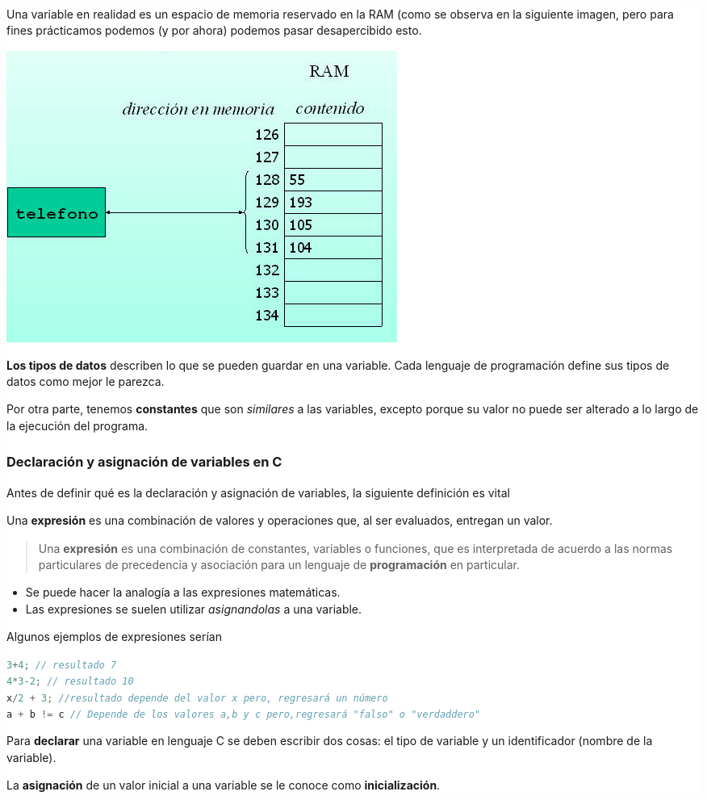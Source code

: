 Una variable en realidad es un espacio de memoria reservado en la RAM (como se observa en la siguiente imagen, pero para fines prácticamos podemos (y por ahora) podemos pasar desapercibido esto.

![ram](img/parte-01/variable-ram.jpg)

**Los tipos de datos** describen lo que se pueden guardar en una variable. Cada lenguaje de programación define sus tipos de datos como mejor le parezca.

Por otra parte, tenemos **constantes** que son *similares* a las variables, excepto porque su valor no puede ser alterado a lo largo de la ejecución del programa.

### Declaración y asignación de variables en C

Antes de definir qué es la declaración y asignación de variables, la siguiente definición es vital

Una **expresión** es una combinación de valores y operaciones que, al ser evaluados, entregan un valor.

> Una **expresión** es una combinación de constantes, variables o funciones, que es interpretada de
> acuerdo a las normas particulares de precedencia y asociación para un lenguaje de **programación** en particular.

* Se puede hacer la analogía a las expresiones matemáticas.
* Las expresiones se suelen utilizar *asignandolas* a una variable.

Algunos ejemplos de expresiones serían

```c
3+4; // resultado 7
4*3-2; // resultado 10
x/2 + 3; //resultado depende del valor x pero, regresará un número
a + b != c // Depende de los valores a,b y c pero,regresará "falso" o "verdaddero"
```

Para **declarar** una variable en lenguaje C se deben escribir dos cosas: el tipo de variable y un identificador (nombre de la variable).

La **asignación** de un valor inicial a una variable se le conoce como **inicialización**.
